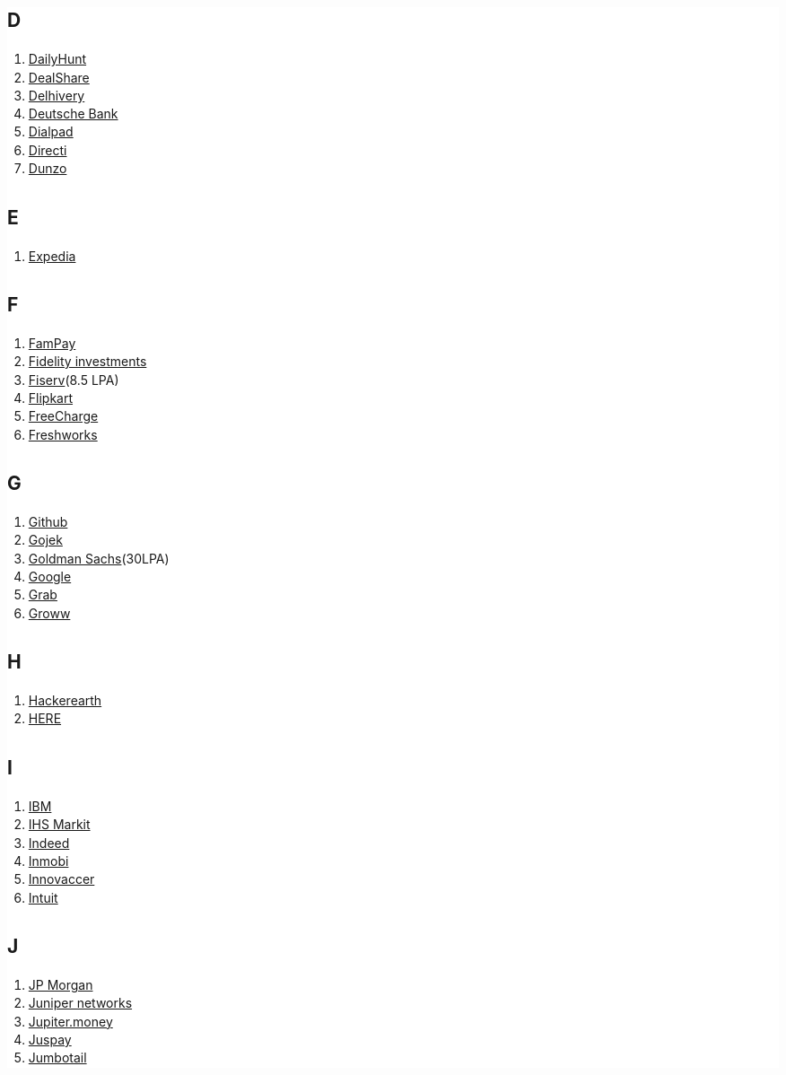 ## D  
1.   [DailyHunt](https://careers.dailyhunt.com/#!/)
1.   [DealShare](https://www.dealshare.in/careers#home)  
1.   [Delhivery](https://www.delhivery.com/careers/)  
1.   [Deutsche Bank](https://careers.db.com/)  
1.   [Dialpad](https://www.dialpad.com/careers/)
1.   [Directi](https://careers.directi.com/)  
1.   [Dunzo](https://www.dunzo.com/careers#jobs)     

## E   
1.   [Expedia](https://lifeatexpediagroup.com/jobs/)  

## F   
1.   [FamPay](https://fampay.in/careers)
1.   [Fidelity investments](https://jobs.fidelity.com/)  
1.   [Fiserv](https://www.careers.fiserv.com/)(8.5 LPA)
1.   [Flipkart](https://www.flipkartcareers.com/)  
1.   [FreeCharge](https://careers.freecharge.in/)
1.   [Freshworks](https://www.freshworks.com/company/life-at-freshworks/careers/)

## G  
1.   [Github](https://github.com/about/careers)
1.   [Gojek](https://career.gojek.com/)  
1.   [Goldman Sachs](https://www.goldmansachs.com/careers/)(30LPA)   
1.   [Google](https://careers.google.com/)
1.   [Grab](https://grab.careers/)     
1.   [Groww](https://groww.skillate.com/)  

## H  
1.   [Hackerearth](https://www.hackerearth.com/careers/)
1.   [HERE](https://www.here.com/careers) 

## I  
1.   [IBM](https://www.ibm.com/in-en/employment/)
1.   [IHS Markit](https://careers.ihsmarkit.com/)  
1.   [Indeed](https://in.indeed.com/cmp/Indeed)    
1.   [Inmobi](https://www.inmobi.com/company/careers/)  
1.   [Innovaccer](https://innovaccer.com/careers/)  
1.   [Intuit](https://www.intuit.com/careers/)  

## J    
1.   [JP Morgan](https://careers.jpmorgan.com/IN/en/home)  
1.   [Juniper networks](https://www.juniper.net/us/en/company/culture-careers.html)
1.   [Jupiter.money](https://jobs.lever.co/jupiter)  
1.   [Juspay](https://www.juspay.in/careers/)  
1.   [Jumbotail](https://jumbotail.com/careers/)
